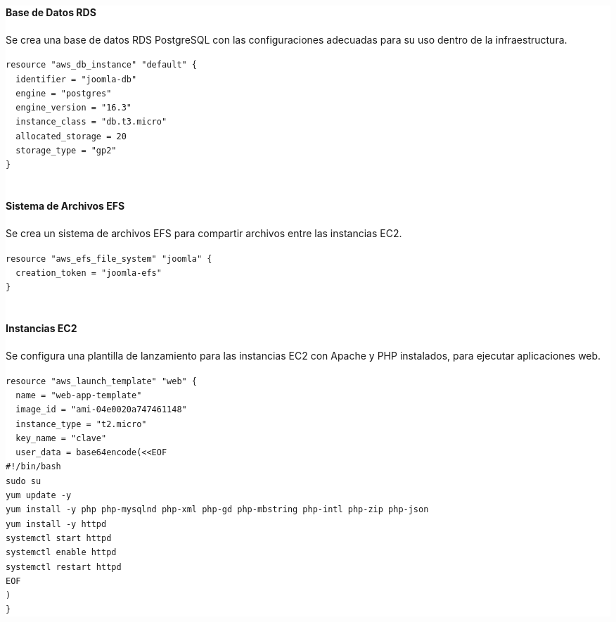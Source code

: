 #### Base de Datos RDS

Se crea una base de datos RDS PostgreSQL con las configuraciones adecuadas para su uso dentro de la infraestructura.

```http
resource "aws_db_instance" "default" {
  identifier = "joomla-db"
  engine = "postgres"
  engine_version = "16.3"
  instance_class = "db.t3.micro"
  allocated_storage = 20
  storage_type = "gp2"
}


```

#### Sistema de Archivos EFS

Se crea un sistema de archivos EFS para compartir archivos entre las instancias EC2.

```http
resource "aws_efs_file_system" "joomla" {
  creation_token = "joomla-efs"
}


```

#### Instancias EC2

Se configura una plantilla de lanzamiento para las instancias EC2 con Apache y PHP instalados, para ejecutar aplicaciones web.

```http
resource "aws_launch_template" "web" {
  name = "web-app-template"
  image_id = "ami-04e0020a747461148"
  instance_type = "t2.micro"
  key_name = "clave"
  user_data = base64encode(<<EOF
#!/bin/bash
sudo su
yum update -y
yum install -y php php-mysqlnd php-xml php-gd php-mbstring php-intl php-zip php-json
yum install -y httpd
systemctl start httpd
systemctl enable httpd
systemctl restart httpd
EOF
)
}

```
